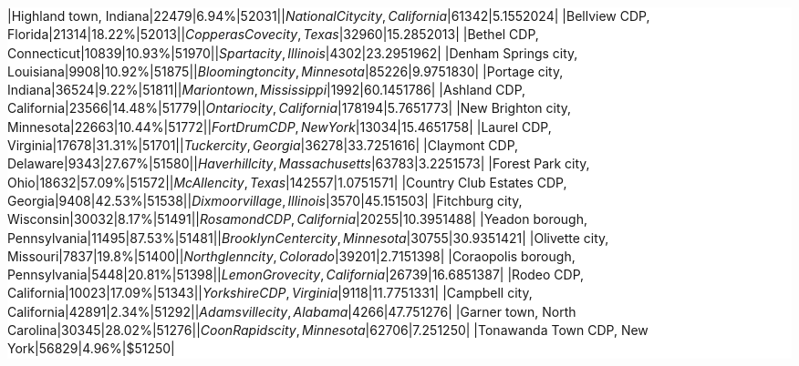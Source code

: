 |Highland town, Indiana|22479|6.94%|$52031|
|National City city, California|61342|5.15%|$52024|
|Bellview CDP, Florida|21314|18.22%|$52013|
|Copperas Cove city, Texas|32960|15.28%|$52013|
|Bethel CDP, Connecticut|10839|10.93%|$51970|
|Sparta city, Illinois|4302|23.29%|$51962|
|Denham Springs city, Louisiana|9908|10.92%|$51875|
|Bloomington city, Minnesota|85226|9.97%|$51830|
|Portage city, Indiana|36524|9.22%|$51811|
|Marion town, Mississippi|1992|60.14%|$51786|
|Ashland CDP, California|23566|14.48%|$51779|
|Ontario city, California|178194|5.76%|$51773|
|New Brighton city, Minnesota|22663|10.44%|$51772|
|Fort Drum CDP, New York|13034|15.46%|$51758|
|Laurel CDP, Virginia|17678|31.31%|$51701|
|Tucker city, Georgia|36278|33.72%|$51616|
|Claymont CDP, Delaware|9343|27.67%|$51580|
|Haverhill city, Massachusetts|63783|3.22%|$51573|
|Forest Park city, Ohio|18632|57.09%|$51572|
|McAllen city, Texas|142557|1.07%|$51571|
|Country Club Estates CDP, Georgia|9408|42.53%|$51538|
|Dixmoor village, Illinois|3570|45.1%|$51503|
|Fitchburg city, Wisconsin|30032|8.17%|$51491|
|Rosamond CDP, California|20255|10.39%|$51488|
|Yeadon borough, Pennsylvania|11495|87.53%|$51481|
|Brooklyn Center city, Minnesota|30755|30.93%|$51421|
|Olivette city, Missouri|7837|19.8%|$51400|
|Northglenn city, Colorado|39201|2.71%|$51398|
|Coraopolis borough, Pennsylvania|5448|20.81%|$51398|
|Lemon Grove city, California|26739|16.68%|$51387|
|Rodeo CDP, California|10023|17.09%|$51343|
|Yorkshire CDP, Virginia|9118|11.77%|$51331|
|Campbell city, California|42891|2.34%|$51292|
|Adamsville city, Alabama|4266|47.7%|$51276|
|Garner town, North Carolina|30345|28.02%|$51276|
|Coon Rapids city, Minnesota|62706|7.2%|$51250|
|Tonawanda Town CDP, New York|56829|4.96%|$51250|